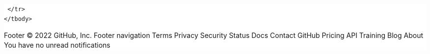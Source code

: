      </tr>
    </tbody>
   </table>
  </center>
 </body>
</html>
Footer
© 2022 GitHub, Inc.
Footer navigation
Terms
Privacy
Security
Status
Docs
Contact GitHub
Pricing
API
Training
Blog
About
You have no unread notifications
